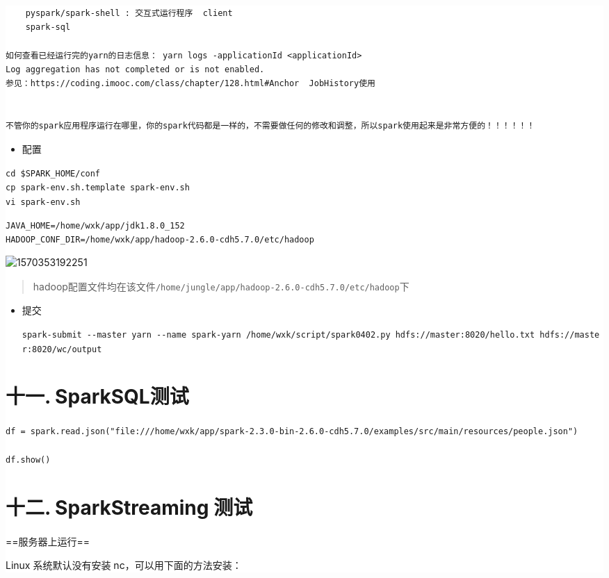 ```
	pyspark/spark-shell : 交互式运行程序  client
	spark-sql

如何查看已经运行完的yarn的日志信息： yarn logs -applicationId <applicationId>
Log aggregation has not completed or is not enabled.
参见：https://coding.imooc.com/class/chapter/128.html#Anchor  JobHistory使用


不管你的spark应用程序运行在哪里，你的spark代码都是一样的，不需要做任何的修改和调整，所以spark使用起来是非常方便的！！！！！！
```



+ 配置

```
cd $SPARK_HOME/conf
cp spark-env.sh.template spark-env.sh
vi spark-env.sh
```

```
JAVA_HOME=/home/wxk/app/jdk1.8.0_152                           
HADOOP_CONF_DIR=/home/wxk/app/hadoop-2.6.0-cdh5.7.0/etc/hadoop 
```

![1570353192251](./picture/1570353192251.png)

> hadoop配置文件均在该文件`/home/jungle/app/hadoop-2.6.0-cdh5.7.0/etc/hadoop`下

+ 提交

  ```
  spark-submit --master yarn --name spark-yarn /home/wxk/script/spark0402.py hdfs://master:8020/hello.txt hdfs://master:8020/wc/output
  ```

  




# 十一. SparkSQL测试

```SPARQL
df = spark.read.json("file:///home/wxk/app/spark-2.3.0-bin-2.6.0-cdh5.7.0/examples/src/main/resources/people.json")

df.show()
```



# 十二. SparkStreaming 测试

==服务器上运行==

Linux 系统默认没有安装 nc，可以用下面的方法安装：
